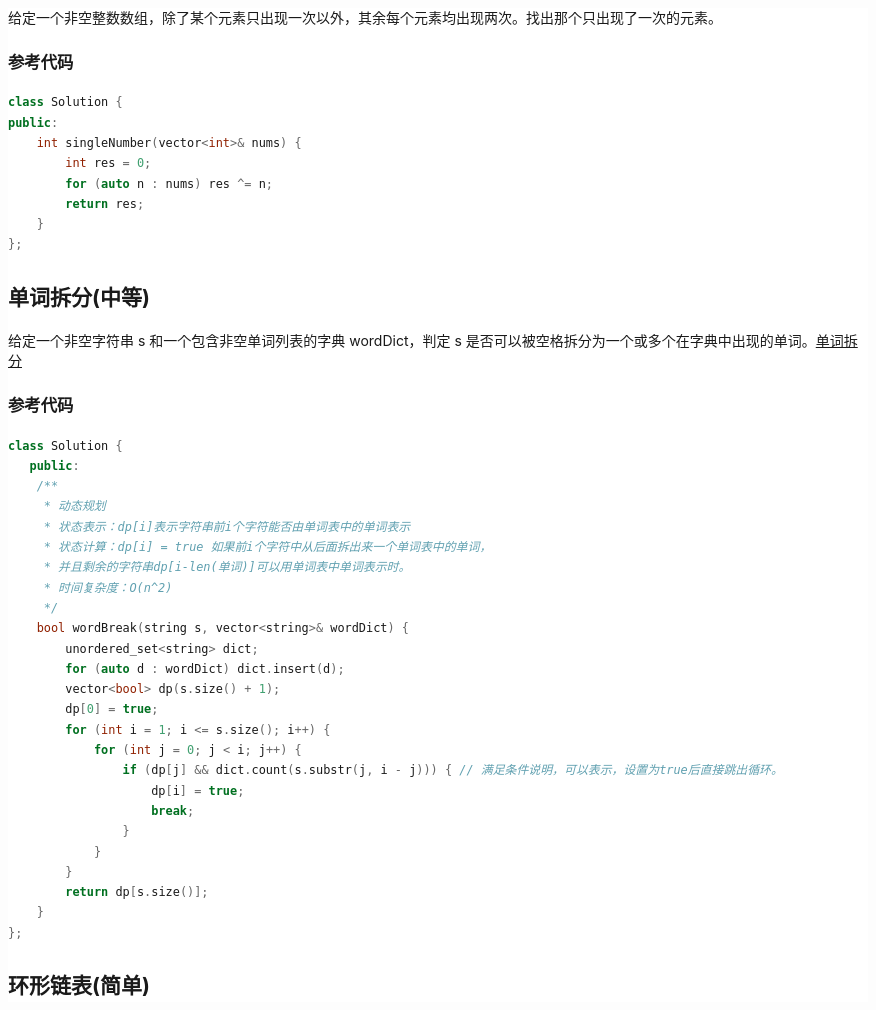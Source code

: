 给定一个非空整数数组，除了某个元素只出现一次以外，其余每个元素均出现两次。找出那个只出现了一次的元素。

### 参考代码

```c++
class Solution {
public:
    int singleNumber(vector<int>& nums) {
        int res = 0;
        for (auto n : nums) res ^= n;
        return res;
    }
};
```

## 单词拆分(中等)

给定一个非空字符串 s 和一个包含非空单词列表的字典 wordDict，判定 s 是否可以被空格拆分为一个或多个在字典中出现的单词。[单词拆分](https://leetcode-cn.com/problems/word-break/)

### 参考代码

```c++
class Solution {
   public:
    /**
     * 动态规划
     * 状态表示：dp[i]表示字符串前i个字符能否由单词表中的单词表示
     * 状态计算：dp[i] = true 如果前i个字符中从后面拆出来一个单词表中的单词，
     * 并且剩余的字符串dp[i-len(单词)]可以用单词表中单词表示时。
     * 时间复杂度：O(n^2)
     */
    bool wordBreak(string s, vector<string>& wordDict) {
        unordered_set<string> dict;
        for (auto d : wordDict) dict.insert(d);
        vector<bool> dp(s.size() + 1);
        dp[0] = true;
        for (int i = 1; i <= s.size(); i++) {
            for (int j = 0; j < i; j++) {
                if (dp[j] && dict.count(s.substr(j, i - j))) { // 满足条件说明，可以表示，设置为true后直接跳出循环。
                    dp[i] = true;
                    break;
                }
            }
        }
        return dp[s.size()];
    }
};
```

## 环形链表(简单)
